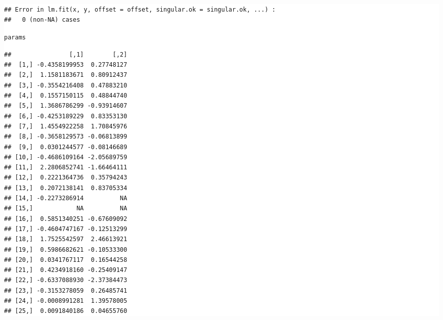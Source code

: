     ## Error in lm.fit(x, y, offset = offset, singular.ok = singular.ok, ...) : 
    ##   0 (non-NA) cases

``` r
params
```

    ##                [,1]        [,2]
    ##  [1,] -0.4358199953  0.27748127
    ##  [2,]  1.1581183671  0.80912437
    ##  [3,] -0.3554216408  0.47883210
    ##  [4,]  0.1557150115  0.48844740
    ##  [5,]  1.3686786299 -0.93914607
    ##  [6,] -0.4253189229  0.83353130
    ##  [7,]  1.4554922258  1.70845976
    ##  [8,] -0.3658129573 -0.06813899
    ##  [9,]  0.0301244577 -0.08146689
    ## [10,] -0.4686109164 -2.05689759
    ## [11,]  2.2806852741 -1.66464111
    ## [12,]  0.2221364736  0.35794243
    ## [13,]  0.2072138141  0.83705334
    ## [14,] -0.2273286914          NA
    ## [15,]            NA          NA
    ## [16,]  0.5851340251 -0.67609092
    ## [17,] -0.4604747167 -0.12513299
    ## [18,]  1.7525542597  2.46613921
    ## [19,]  0.5986682621 -0.10533300
    ## [20,]  0.0341767117  0.16544258
    ## [21,]  0.4234918160 -0.25409147
    ## [22,] -0.6337088930 -2.37384473
    ## [23,] -0.3153278059  0.26485741
    ## [24,] -0.0008991281  1.39578005
    ## [25,]  0.0091840186  0.04655760